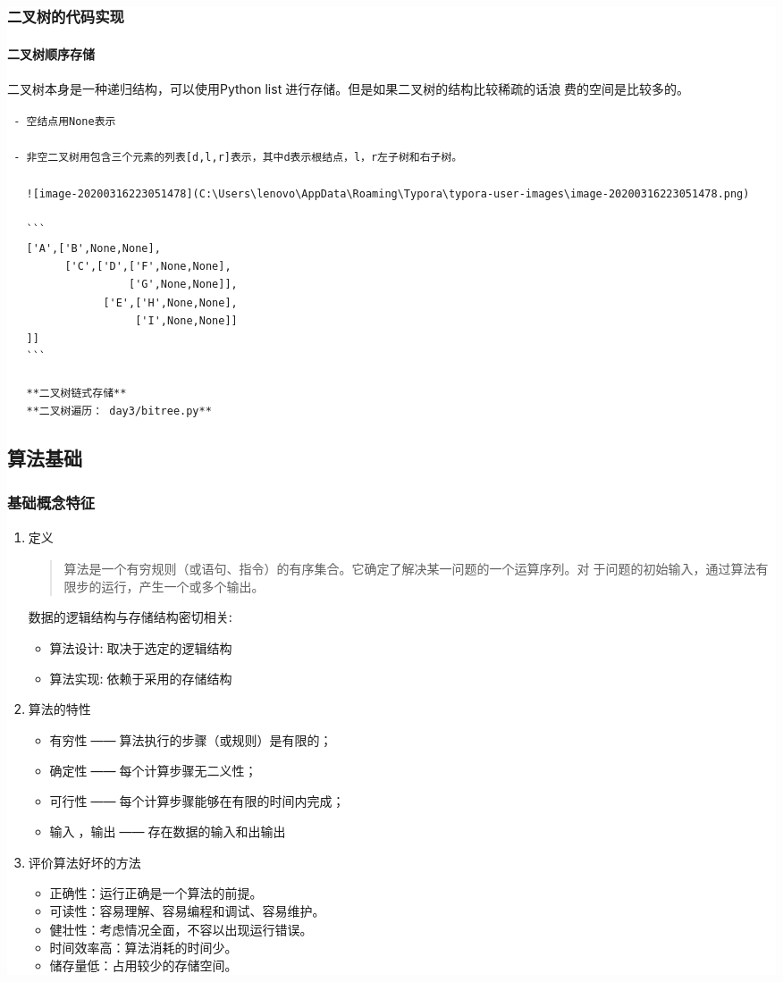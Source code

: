   

  

  ### 二叉树的代码实现

  ####  二叉树顺序存储

  二叉树本身是一种递归结构，可以使用Python list 进行存储。但是如果二叉树的结构比较稀疏的话浪 费的空间是比较多的。

     - 空结点用None表示 

     - 非空二叉树用包含三个元素的列表[d,l,r]表示，其中d表示根结点，l，r左子树和右子树。

       ![image-20200316223051478](C:\Users\lenovo\AppData\Roaming\Typora\typora-user-images\image-20200316223051478.png)

       ```
       ['A',['B',None,None],
             ['C',['D',['F',None,None],
                       ['G',None,None]],
                   ['E',['H',None,None],
                        ['I',None,None]]
       ]]
       ```

       **二叉树链式存储**
       **二叉树遍历： day3/bitree.py**

       


## 算法基础

### 基础概念特征

1. 定义

   > 算法是一个有穷规则（或语句、指令）的有序集合。它确定了解决某一问题的一个运算序列。对 于问题的初始输入，通过算法有限步的运行，产生一个或多个输出。

   数据的逻辑结构与存储结构密切相关:

   - 算法设计: 取决于选定的逻辑结构 

   - 算法实现: 依赖于采用的存储结构

2. 算法的特性

   - 有穷性 —— 算法执行的步骤（或规则）是有限的； 

   - 确定性 —— 每个计算步骤无二义性；

   - 可行性 —— 每个计算步骤能够在有限的时间内完成；

   - 输入 ，输出 —— 存在数据的输入和出输出

3. 评价算法好坏的方法

   - 正确性：运行正确是一个算法的前提。
   - 可读性：容易理解、容易编程和调试、容易维护。 
   - 健壮性：考虑情况全面，不容以出现运行错误。 
   - 时间效率高：算法消耗的时间少。 
   - 储存量低：占用较少的存储空间。
